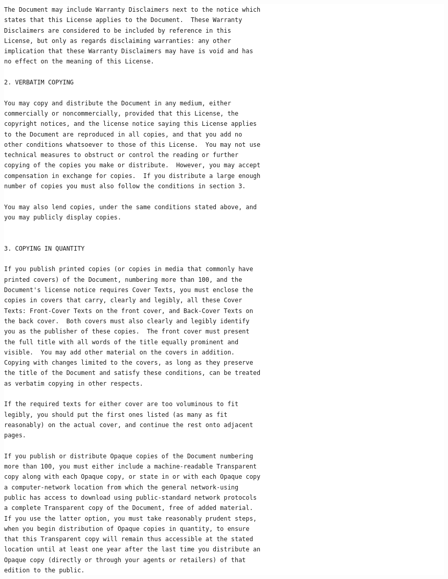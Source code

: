     The Document may include Warranty Disclaimers next to the notice which
    states that this License applies to the Document.  These Warranty
    Disclaimers are considered to be included by reference in this
    License, but only as regards disclaiming warranties: any other
    implication that these Warranty Disclaimers may have is void and has
    no effect on the meaning of this License.
    
    2. VERBATIM COPYING
    
    You may copy and distribute the Document in any medium, either
    commercially or noncommercially, provided that this License, the
    copyright notices, and the license notice saying this License applies
    to the Document are reproduced in all copies, and that you add no
    other conditions whatsoever to those of this License.  You may not use
    technical measures to obstruct or control the reading or further
    copying of the copies you make or distribute.  However, you may accept
    compensation in exchange for copies.  If you distribute a large enough
    number of copies you must also follow the conditions in section 3.
    
    You may also lend copies, under the same conditions stated above, and
    you may publicly display copies.
    
    
    3. COPYING IN QUANTITY
    
    If you publish printed copies (or copies in media that commonly have
    printed covers) of the Document, numbering more than 100, and the
    Document's license notice requires Cover Texts, you must enclose the
    copies in covers that carry, clearly and legibly, all these Cover
    Texts: Front-Cover Texts on the front cover, and Back-Cover Texts on
    the back cover.  Both covers must also clearly and legibly identify
    you as the publisher of these copies.  The front cover must present
    the full title with all words of the title equally prominent and
    visible.  You may add other material on the covers in addition.
    Copying with changes limited to the covers, as long as they preserve
    the title of the Document and satisfy these conditions, can be treated
    as verbatim copying in other respects.
    
    If the required texts for either cover are too voluminous to fit
    legibly, you should put the first ones listed (as many as fit
    reasonably) on the actual cover, and continue the rest onto adjacent
    pages.
    
    If you publish or distribute Opaque copies of the Document numbering
    more than 100, you must either include a machine-readable Transparent
    copy along with each Opaque copy, or state in or with each Opaque copy
    a computer-network location from which the general network-using
    public has access to download using public-standard network protocols
    a complete Transparent copy of the Document, free of added material.
    If you use the latter option, you must take reasonably prudent steps,
    when you begin distribution of Opaque copies in quantity, to ensure
    that this Transparent copy will remain thus accessible at the stated
    location until at least one year after the last time you distribute an
    Opaque copy (directly or through your agents or retailers) of that
    edition to the public.
    